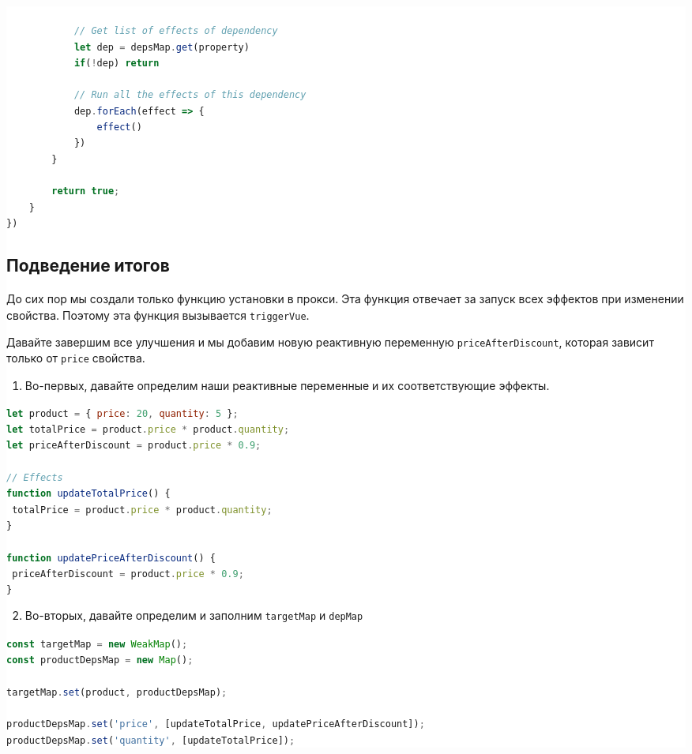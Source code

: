 ```js

            // Get list of effects of dependency
            let dep = depsMap.get(property)
            if(!dep) return

            // Run all the effects of this dependency
            dep.forEach(effect => {
                effect()
            })
        }

        return true;
    }
})
```

## Подведение итогов

До сих пор мы создали только функцию установки в прокси. Эта функция отвечает за запуск всех эффектов при изменении
свойства. Поэтому эта функция вызывается `triggerVue`.

Давайте завершим все улучшения и мы добавим новую
реактивную переменную `priceAfterDiscount`, которая зависит только от `price` свойства.

1. Во-первых, давайте определим наши реактивные переменные и их соответствующие эффекты.

```js
let product = { price: 20, quantity: 5 };
let totalPrice = product.price * product.quantity;
let priceAfterDiscount = product.price * 0.9;

// Effects
function updateTotalPrice() {
 totalPrice = product.price * product.quantity;
}

function updatePriceAfterDiscount() {
 priceAfterDiscount = product.price * 0.9;
}
```

2. Во-вторых, давайте определим и заполним `targetMap` и `depMap`

```js
const targetMap = new WeakMap();
const productDepsMap = new Map();

targetMap.set(product, productDepsMap);

productDepsMap.set('price', [updateTotalPrice, updatePriceAfterDiscount]);
productDepsMap.set('quantity', [updateTotalPrice]);
```
